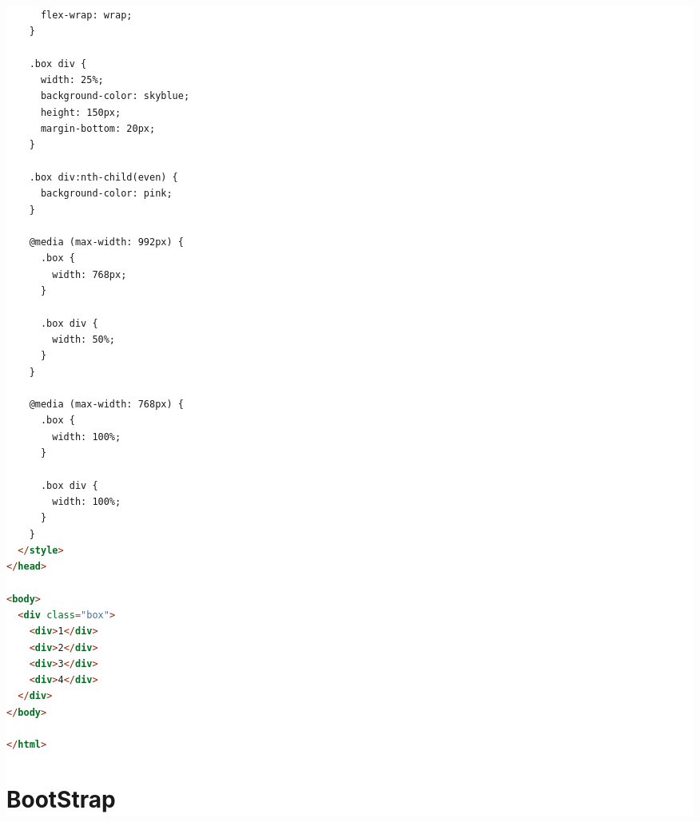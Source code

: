 ```html
      flex-wrap: wrap;
    }

    .box div {
      width: 25%;
      background-color: skyblue;
      height: 150px;
      margin-bottom: 20px;
    }

    .box div:nth-child(even) {
      background-color: pink;
    }

    @media (max-width: 992px) {
      .box {
        width: 768px;
      }

      .box div {
        width: 50%;
      }
    }

    @media (max-width: 768px) {
      .box {
        width: 100%;
      }

      .box div {
        width: 100%;
      }
    }
  </style>
</head>

<body>
  <div class="box">
    <div>1</div>
    <div>2</div>
    <div>3</div>
    <div>4</div>
  </div>
</body>

</html>
```



# BootStrap
